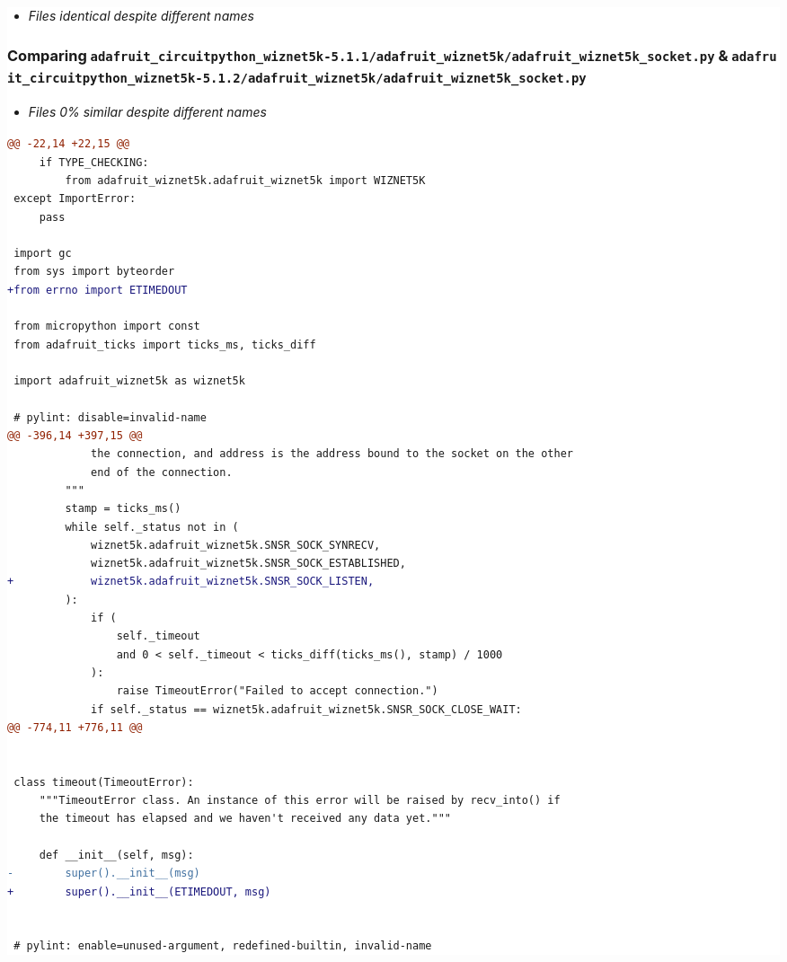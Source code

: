  * *Files identical despite different names*

### Comparing `adafruit_circuitpython_wiznet5k-5.1.1/adafruit_wiznet5k/adafruit_wiznet5k_socket.py` & `adafruit_circuitpython_wiznet5k-5.1.2/adafruit_wiznet5k/adafruit_wiznet5k_socket.py`

 * *Files 0% similar despite different names*

```diff
@@ -22,14 +22,15 @@
     if TYPE_CHECKING:
         from adafruit_wiznet5k.adafruit_wiznet5k import WIZNET5K
 except ImportError:
     pass
 
 import gc
 from sys import byteorder
+from errno import ETIMEDOUT
 
 from micropython import const
 from adafruit_ticks import ticks_ms, ticks_diff
 
 import adafruit_wiznet5k as wiznet5k
 
 # pylint: disable=invalid-name
@@ -396,14 +397,15 @@
             the connection, and address is the address bound to the socket on the other
             end of the connection.
         """
         stamp = ticks_ms()
         while self._status not in (
             wiznet5k.adafruit_wiznet5k.SNSR_SOCK_SYNRECV,
             wiznet5k.adafruit_wiznet5k.SNSR_SOCK_ESTABLISHED,
+            wiznet5k.adafruit_wiznet5k.SNSR_SOCK_LISTEN,
         ):
             if (
                 self._timeout
                 and 0 < self._timeout < ticks_diff(ticks_ms(), stamp) / 1000
             ):
                 raise TimeoutError("Failed to accept connection.")
             if self._status == wiznet5k.adafruit_wiznet5k.SNSR_SOCK_CLOSE_WAIT:
@@ -774,11 +776,11 @@
 
 
 class timeout(TimeoutError):
     """TimeoutError class. An instance of this error will be raised by recv_into() if
     the timeout has elapsed and we haven't received any data yet."""
 
     def __init__(self, msg):
-        super().__init__(msg)
+        super().__init__(ETIMEDOUT, msg)
 
 
 # pylint: enable=unused-argument, redefined-builtin, invalid-name
```
